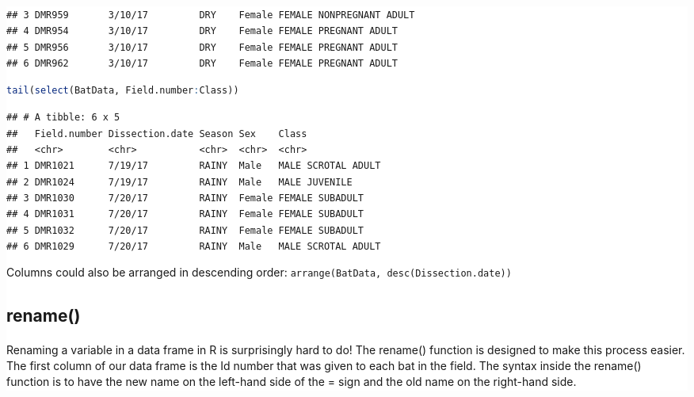     ## 3 DMR959       3/10/17         DRY    Female FEMALE NONPREGNANT ADULT
    ## 4 DMR954       3/10/17         DRY    Female FEMALE PREGNANT ADULT   
    ## 5 DMR956       3/10/17         DRY    Female FEMALE PREGNANT ADULT   
    ## 6 DMR962       3/10/17         DRY    Female FEMALE PREGNANT ADULT

``` r
tail(select(BatData, Field.number:Class))
```

    ## # A tibble: 6 x 5
    ##   Field.number Dissection.date Season Sex    Class             
    ##   <chr>        <chr>           <chr>  <chr>  <chr>             
    ## 1 DMR1021      7/19/17         RAINY  Male   MALE SCROTAL ADULT
    ## 2 DMR1024      7/19/17         RAINY  Male   MALE JUVENILE     
    ## 3 DMR1030      7/20/17         RAINY  Female FEMALE SUBADULT   
    ## 4 DMR1031      7/20/17         RAINY  Female FEMALE SUBADULT   
    ## 5 DMR1032      7/20/17         RAINY  Female FEMALE SUBADULT   
    ## 6 DMR1029      7/20/17         RAINY  Male   MALE SCROTAL ADULT

Columns could also be arranged in descending order: `arrange(BatData,
desc(Dissection.date))`

## rename()

Renaming a variable in a data frame in R is surprisingly hard to do\!
The rename() function is designed to make this process easier. The first
column of our data frame is the Id number that was given to each bat in
the field. The syntax inside the rename() function is to have the new
name on the left-hand side of the = sign and the old name on the
right-hand side.
